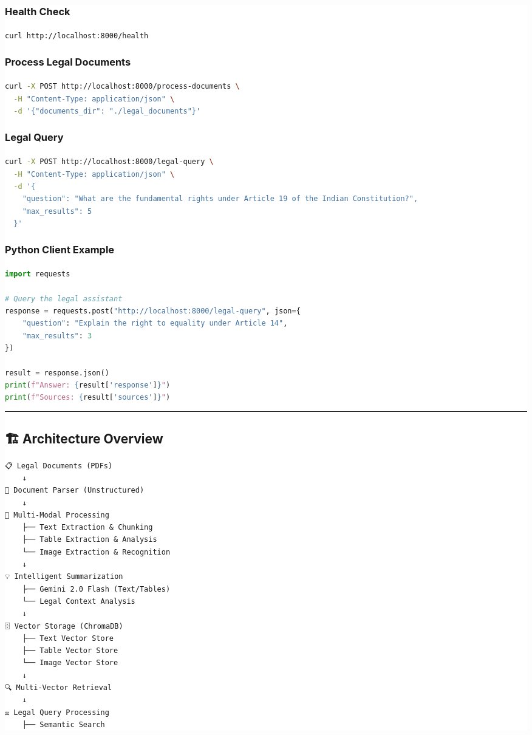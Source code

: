 ### **Health Check**
```bash
curl http://localhost:8000/health
```

### **Process Legal Documents**
```bash
curl -X POST http://localhost:8000/process-documents \
  -H "Content-Type: application/json" \
  -d '{"documents_dir": "./legal_documents"}'
```

### **Legal Query**
```bash
curl -X POST http://localhost:8000/legal-query \
  -H "Content-Type: application/json" \
  -d '{
    "question": "What are the fundamental rights under Article 19 of the Indian Constitution?",
    "max_results": 5
  }'
```

### **Python Client Example**
```python
import requests

# Query the legal assistant
response = requests.post("http://localhost:8000/legal-query", json={
    "question": "Explain the right to equality under Article 14",
    "max_results": 3
})

result = response.json()
print(f"Answer: {result['response']}")
print(f"Sources: {result['sources']}")
```

---

## 🏗️ **Architecture Overview**

```
📋 Legal Documents (PDFs)
    ↓
📄 Document Parser (Unstructured)
    ↓ 
🧠 Multi-Modal Processing
    ├── Text Extraction & Chunking
    ├── Table Extraction & Analysis  
    └── Image Extraction & Recognition
    ↓
💡 Intelligent Summarization
    ├── Gemini 2.0 Flash (Text/Tables)
    └── Legal Context Analysis
    ↓
🗄️ Vector Storage (ChromaDB)
    ├── Text Vector Store
    ├── Table Vector Store
    └── Image Vector Store
    ↓
🔍 Multi-Vector Retrieval
    ↓
⚖️ Legal Query Processing
    ├── Semantic Search
```